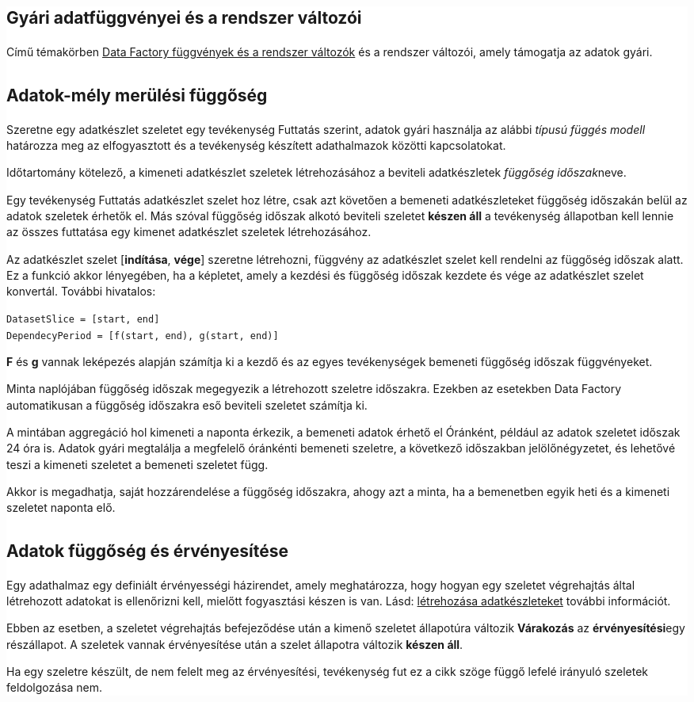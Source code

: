 
## <a name="data-factory-functions-and-system-variables"></a>Gyári adatfüggvényei és a rendszer változói   

Című témakörben [Data Factory függvények és a rendszer változók](data-factory-functions-variables.md) és a rendszer változói, amely támogatja az adatok gyári.

## <a name="data-dependency-deep-dive"></a>Adatok-mély merülési függőség

Szeretne egy adatkészlet szeletet egy tevékenység Futtatás szerint, adatok gyári használja az alábbi *típusú függés modell* határozza meg az elfogyasztott és a tevékenység készített adathalmazok közötti kapcsolatokat.

Időtartomány kötelező, a kimeneti adatkészlet szeletek létrehozásához a beviteli adatkészletek *függőség időszak*neve.

Egy tevékenység Futtatás adatkészlet szelet hoz létre, csak azt követően a bemeneti adatkészleteket függőség időszakán belül az adatok szeletek érhetők el. Más szóval függőség időszak alkotó beviteli szeletet **készen áll** a tevékenység állapotban kell lennie az összes futtatása egy kimenet adatkészlet szeletek létrehozásához.

Az adatkészlet szelet [**indítása**, **vége**] szeretne létrehozni, függvény az adatkészlet szelet kell rendelni az függőség időszak alatt. Ez a funkció akkor lényegében, ha a képletet, amely a kezdési és függőség időszak kezdete és vége az adatkészlet szelet konvertál. További hivatalos:

    DatasetSlice = [start, end]
    DependecyPeriod = [f(start, end), g(start, end)]

**F** és **g** vannak leképezés alapján számítja ki a kezdő és az egyes tevékenységek bemeneti függőség időszak függvényeket.

Minta naplójában függőség időszak megegyezik a létrehozott szeletre időszakra. Ezekben az esetekben Data Factory automatikusan a függőség időszakra eső beviteli szeletet számítja ki.  

A mintában aggregáció hol kimeneti a naponta érkezik, a bemeneti adatok érhető el Óránként, például az adatok szeletet időszak 24 óra is. Adatok gyári megtalálja a megfelelő óránkénti bemeneti szeletre, a következő időszakban jelölőnégyzetet, és lehetővé teszi a kimeneti szeletet a bemeneti szeletet függ.

Akkor is megadhatja, saját hozzárendelése a függőség időszakra, ahogy azt a minta, ha a bemenetben egyik heti és a kimeneti szeletet naponta elő.

## <a name="data-dependency-and-validation"></a>Adatok függőség és érvényesítése

Egy adathalmaz egy definiált érvényességi házirendet, amely meghatározza, hogy hogyan egy szeletet végrehajtás által létrehozott adatokat is ellenőrizni kell, mielőtt fogyasztási készen is van. Lásd: [létrehozása adatkészleteket](data-factory-create-datasets.md) további információt.

Ebben az esetben, a szeletet végrehajtás befejeződése után a kimenő szeletet állapotúra változik **Várakozás** az **érvényesítési**egy részállapot. A szeletek vannak érvényesítése után a szelet állapotra változik **készen áll**.

Ha egy szeletre készült, de nem felelt meg az érvényesítési, tevékenység fut ez a cikk szöge függő lefelé irányuló szeletek feldolgozása nem.
